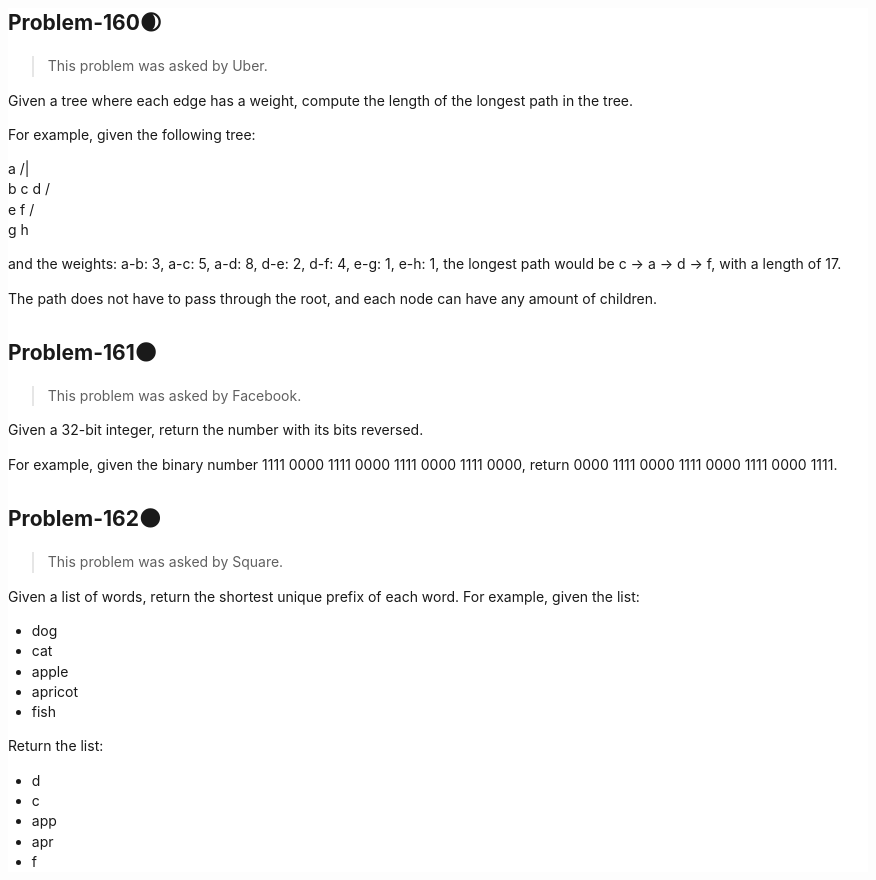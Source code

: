 ## Problem-160:waxing_crescent_moon:


> This problem was asked by Uber.

Given a tree where each edge has a weight, compute the length of the longest
path in the tree.

For example, given the following tree:

   a
  /|\
 b c d
    / \
   e   f
  / \
 g   h


and the weights: a-b: 3, a-c: 5, a-d: 8, d-e: 2, d-f: 4, e-g: 1, e-h: 1, the
longest path would be c -> a -> d -> f, with a length of 17.

The path does not have to pass through the root, and each node can have any
amount of children.

## Problem-161:new_moon:


> This problem was asked by Facebook.

Given a 32-bit integer, return the number with its bits reversed.

For example, given the binary number 1111 0000 1111 0000 1111 0000 1111 0000,
return 0000 1111 0000 1111 0000 1111 0000 1111.

## Problem-162:new_moon:


> This problem was asked by Square.

Given a list of words, return the shortest unique prefix of each word. For
example, given the list:

 * dog
 * cat
 * apple
 * apricot
 * fish

Return the list:

 * d
 * c
 * app
 * apr
 * f
